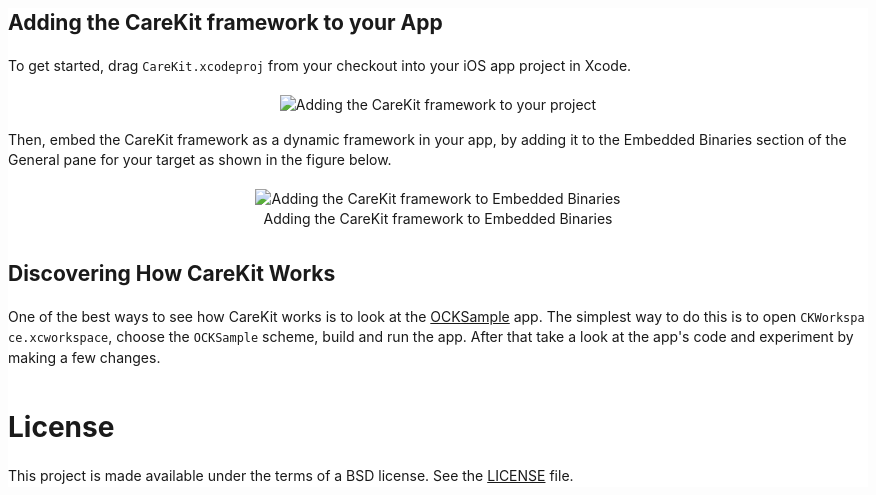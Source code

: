 Adding the CareKit framework to your App
------------------------------

To get started, drag `CareKit.xcodeproj` from your checkout into
your iOS app project in Xcode.

<center>
<figure>
<img src="../../wiki/AddingCareKitXcode.png" alt="Adding the CareKit framework to your
project" align="middle"/>
</figure>
</center>

Then, embed the CareKit framework as a dynamic framework in your app, by adding
it to the Embedded Binaries section of the General pane for your
target as shown in the figure below.

<center>
<figure>
<img src="../../wiki/AddedBinaries.png" width="100%" alt="Adding the CareKit framework to
Embedded Binaries" align="middle"/>
<figcaption><center>Adding the CareKit framework to Embedded Binaries</center></figcaption>
</figure>
</center>

Discovering How CareKit Works
------------------------------

One of the best ways to see how CareKit works is to look at the [OCKSample](../../tree/master/Sample/OCKSample) app. 
The simplest way to do this is to open `CKWorkspace.xcworkspace`, choose the `OCKSample` scheme, build and run the app. After that take a look at the app's code and experiment by making a few changes.

License <a name="license"></a>
=======

This project is made available under the terms of a BSD license. See the [LICENSE](LICENSE) file.